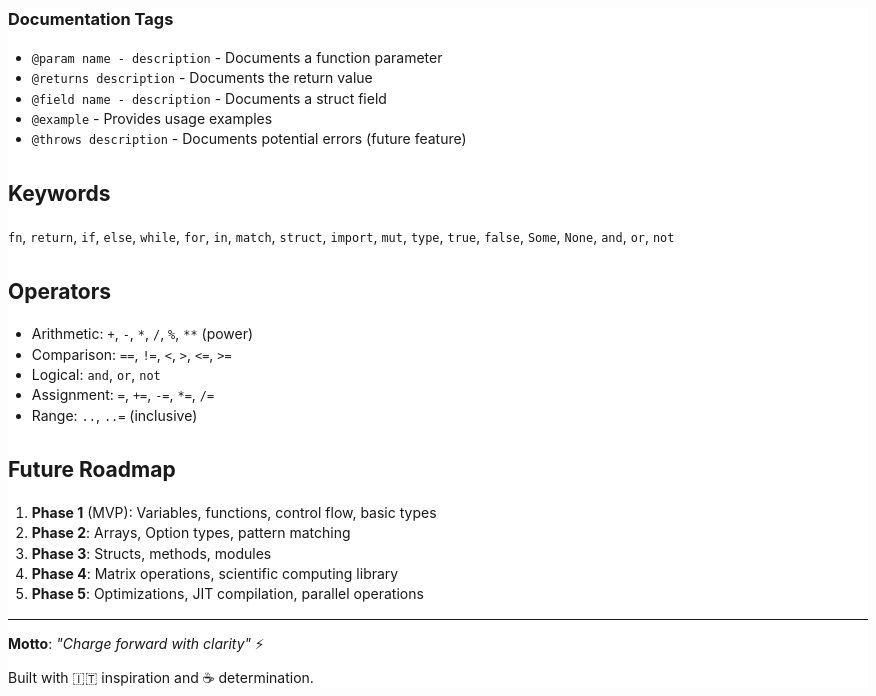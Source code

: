 
### Documentation Tags

- `@param name - description` - Documents a function parameter
- `@returns description` - Documents the return value
- `@field name - description` - Documents a struct field
- `@example` - Provides usage examples
- `@throws description` - Documents potential errors (future feature)

## Keywords

`fn`, `return`, `if`, `else`, `while`, `for`, `in`, `match`, `struct`, `import`, `mut`, `type`, `true`, `false`, `Some`, `None`, `and`, `or`, `not`

## Operators

- Arithmetic: `+`, `-`, `*`, `/`, `%`, `**` (power)
- Comparison: `==`, `!=`, `<`, `>`, `<=`, `>=`
- Logical: `and`, `or`, `not`
- Assignment: `=`, `+=`, `-=`, `*=`, `/=`
- Range: `..`, `..=` (inclusive)

## Future Roadmap

1. **Phase 1** (MVP): Variables, functions, control flow, basic types
2. **Phase 2**: Arrays, Option types, pattern matching
3. **Phase 3**: Structs, methods, modules
4. **Phase 4**: Matrix operations, scientific computing library
5. **Phase 5**: Optimizations, JIT compilation, parallel operations

---

**Motto**: *"Charge forward with clarity"* ⚡

Built with 🇮🇹 inspiration and ☕ determination.